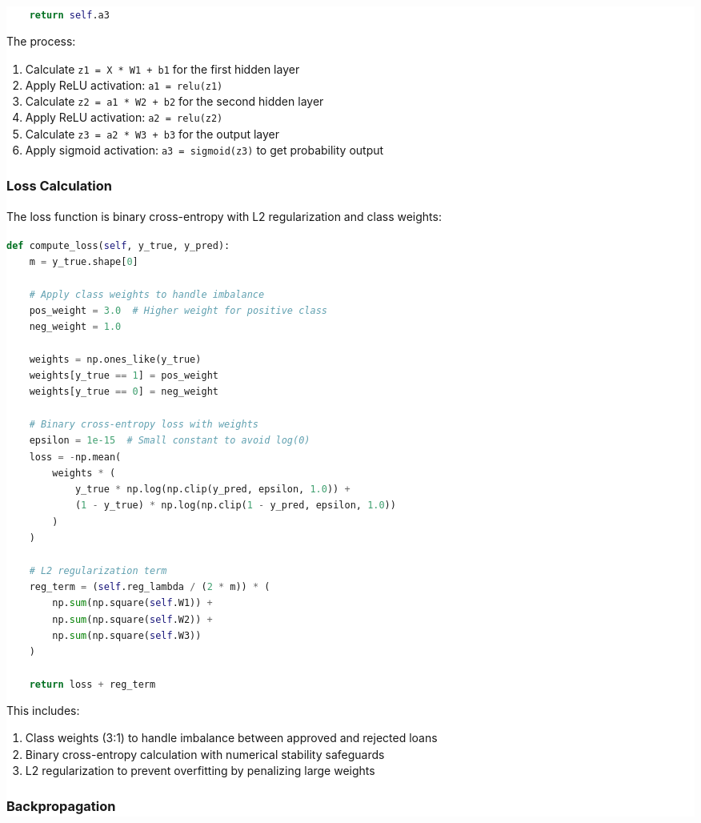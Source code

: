 ```python
    return self.a3
```

The process:

1. Calculate `z1 = X * W1 + b1` for the first hidden layer
2. Apply ReLU activation: `a1 = relu(z1)`
3. Calculate `z2 = a1 * W2 + b2` for the second hidden layer
4. Apply ReLU activation: `a2 = relu(z2)`
5. Calculate `z3 = a2 * W3 + b3` for the output layer
6. Apply sigmoid activation: `a3 = sigmoid(z3)` to get probability output

### Loss Calculation

The loss function is binary cross-entropy with L2 regularization and class weights:

```python
def compute_loss(self, y_true, y_pred):
    m = y_true.shape[0]

    # Apply class weights to handle imbalance
    pos_weight = 3.0  # Higher weight for positive class
    neg_weight = 1.0

    weights = np.ones_like(y_true)
    weights[y_true == 1] = pos_weight
    weights[y_true == 0] = neg_weight

    # Binary cross-entropy loss with weights
    epsilon = 1e-15  # Small constant to avoid log(0)
    loss = -np.mean(
        weights * (
            y_true * np.log(np.clip(y_pred, epsilon, 1.0)) +
            (1 - y_true) * np.log(np.clip(1 - y_pred, epsilon, 1.0))
        )
    )

    # L2 regularization term
    reg_term = (self.reg_lambda / (2 * m)) * (
        np.sum(np.square(self.W1)) +
        np.sum(np.square(self.W2)) +
        np.sum(np.square(self.W3))
    )

    return loss + reg_term
```

This includes:

1. Class weights (3:1) to handle imbalance between approved and rejected loans
2. Binary cross-entropy calculation with numerical stability safeguards
3. L2 regularization to prevent overfitting by penalizing large weights

### Backpropagation
